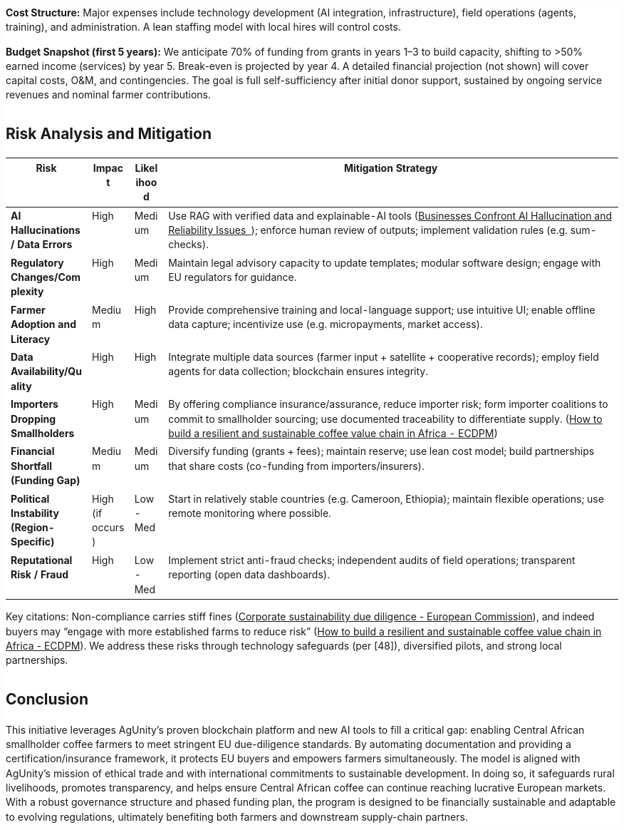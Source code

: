 **Cost Structure:** Major expenses include technology development (AI integration, infrastructure), field operations (agents, training), and administration.  A lean staffing model with local hires will control costs. 

**Budget Snapshot (first 5 years):** We anticipate 70% of funding from grants in years 1–3 to build capacity, shifting to >50% earned income (services) by year 5.  Break-even is projected by year 4.  A detailed financial projection (not shown) will cover capital costs, O&M, and contingencies.  The goal is full self-sufficiency after initial donor support, sustained by ongoing service revenues and nominal farmer contributions.

## Risk Analysis and Mitigation  

| **Risk**                                  | **Impact**       | **Likelihood** | **Mitigation Strategy**                                |
|-------------------------------------------|------------------|----------------|--------------------------------------------------------|
| **AI Hallucinations / Data Errors**       | High             | Medium         | Use RAG with verified data and explainable-AI tools ([Businesses Confront AI Hallucination and Reliability Issues ](https://www.pymnts.com/artificial-intelligence-2/2024/the-perils-of-ai-hallucinations-businesses-grapple-with-unreliable-outputs/#:~:text=As%20the%20AI%20industry%20grapples,a%20hallucinated%20response%2C%E2%80%9D%20said%20Wen)); enforce human review of outputs; implement validation rules (e.g. sum-checks). |
| **Regulatory Changes/Complexity**         | High             | Medium         | Maintain legal advisory capacity to update templates; modular software design; engage with EU regulators for guidance.  |
| **Farmer Adoption and Literacy**          | Medium           | High           | Provide comprehensive training and local-language support; use intuitive UI; enable offline data capture; incentivize use (e.g. micropayments, market access). |
| **Data Availability/Quality**             | High             | High           | Integrate multiple data sources (farmer input + satellite + cooperative records); employ field agents for data collection; blockchain ensures integrity. |
| **Importers Dropping Smallholders**       | High             | Medium         | By offering compliance insurance/assurance, reduce importer risk; form importer coalitions to commit to smallholder sourcing; use documented traceability to differentiate supply.  ([How to build a resilient and sustainable coffee value chain in Africa - ECDPM](https://ecdpm.org/work/how-build-resilient-and-sustainable-coffee-value-chain-africa#:~:text=There%20is%20evidence%20that%20coffee,their%20purchases%20from%20African%20smallholders)) |
| **Financial Shortfall (Funding Gap)**     | Medium           | Medium         | Diversify funding (grants + fees); maintain reserve; use lean cost model; build partnerships that share costs (co-funding from importers/insurers). |
| **Political Instability (Region-Specific)**| High (if occurs) | Low-Med        | Start in relatively stable countries (e.g. Cameroon, Ethiopia); maintain flexible operations; use remote monitoring where possible. |
| **Reputational Risk / Fraud**             | High             | Low-Med        | Implement strict anti-fraud checks; independent audits of field operations; transparent reporting (open data dashboards). |

Key citations: Non-compliance carries stiff fines ([Corporate sustainability due diligence - European Commission](https://commission.europa.eu/business-economy-euro/doing-business-eu/sustainability-due-diligence-responsible-business/corporate-sustainability-due-diligence_en#:~:text=The%20rules%20on%C2%A0corporate%20sustainability%20due,diligence%C2%A0will%20be%20enforced%20through)), and indeed buyers may “engage with more established farms to reduce risk” ([How to build a resilient and sustainable coffee value chain in Africa - ECDPM](https://ecdpm.org/work/how-build-resilient-and-sustainable-coffee-value-chain-africa#:~:text=For%20example%2C%20verifying%20the%20origin,reduce%20risk%2C%20leaving%20smallholders%20out)).  We address these risks through technology safeguards (per [48]), diversified pilots, and strong local partnerships.

## Conclusion  
This initiative leverages AgUnity’s proven blockchain platform and new AI tools to fill a critical gap: enabling Central African smallholder coffee farmers to meet stringent EU due-diligence standards. By automating documentation and providing a certification/insurance framework, it protects EU buyers and empowers farmers simultaneously.  The model is aligned with AgUnity’s mission of ethical trade and with international commitments to sustainable development.  In doing so, it safeguards rural livelihoods, promotes transparency, and helps ensure Central African coffee can continue reaching lucrative European markets.  With a robust governance structure and phased funding plan, the program is designed to be financially sustainable and adaptable to evolving regulations, ultimately benefiting both farmers and downstream supply-chain partners.  
